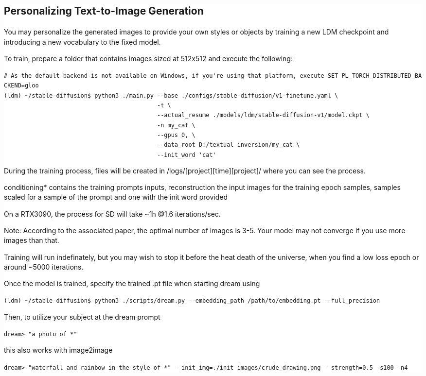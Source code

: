 ## Personalizing Text-to-Image Generation

You may personalize the generated images to provide your own styles or objects by training a new LDM checkpoint
and introducing a new vocabulary to the fixed model.

To train, prepare a folder that contains images sized at 512x512 and execute the following:

```
# As the default backend is not available on Windows, if you're using that platform, execute SET PL_TORCH_DISTRIBUTED_BACKEND=gloo
(ldm) ~/stable-diffusion$ python3 ./main.py --base ./configs/stable-diffusion/v1-finetune.yaml \
                                            -t \
                                            --actual_resume ./models/ldm/stable-diffusion-v1/model.ckpt \
                                            -n my_cat \
                                            --gpus 0, \
                                            --data_root D:/textual-inversion/my_cat \
                                            --init_word 'cat'
```

During the training process, files will be created in /logs/[project][time][project]/
where you can see the process.

conditioning\* contains the training prompts
inputs, reconstruction the input images for the training epoch
samples, samples scaled for a sample of the prompt and one with the init word provided

On a RTX3090, the process for SD will take ~1h @1.6 iterations/sec.

Note: According to the associated paper, the optimal number of images
is 3-5. Your model may not converge if you use more images than that.

Training will run indefinately, but you may wish to stop it before the
heat death of the universe, when you find a low loss epoch or around
~5000 iterations.

Once the model is trained, specify the trained .pt file when starting
dream using

```
(ldm) ~/stable-diffusion$ python3 ./scripts/dream.py --embedding_path /path/to/embedding.pt --full_precision
```

Then, to utilize your subject at the dream prompt

```
dream> "a photo of *"
```

this also works with image2image

```
dream> "waterfall and rainbow in the style of *" --init_img=./init-images/crude_drawing.png --strength=0.5 -s100 -n4
```
